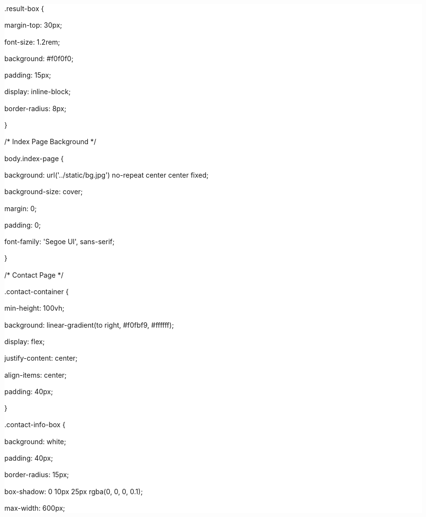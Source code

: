 
.result-box {

  margin-top: 30px;

  font-size: 1.2rem;

  background: #f0f0f0;

  padding: 15px;

  display: inline-block;

  border-radius: 8px;

}



/* Index Page Background */

body.index-page {

  background: url('../static/bg.jpg') no-repeat center center fixed;

  background-size: cover;

  margin: 0;

  padding: 0;

  font-family: 'Segoe UI', sans-serif;

}



/* Contact Page */

.contact-container {

  min-height: 100vh;

  background: linear-gradient(to right, #f0fbf9, #ffffff);

  display: flex;

  justify-content: center;

  align-items: center;

  padding: 40px;

}



.contact-info-box {

  background: white;

  padding: 40px;

  border-radius: 15px;

  box-shadow: 0 10px 25px rgba(0, 0, 0, 0.1);

  max-width: 600px;
